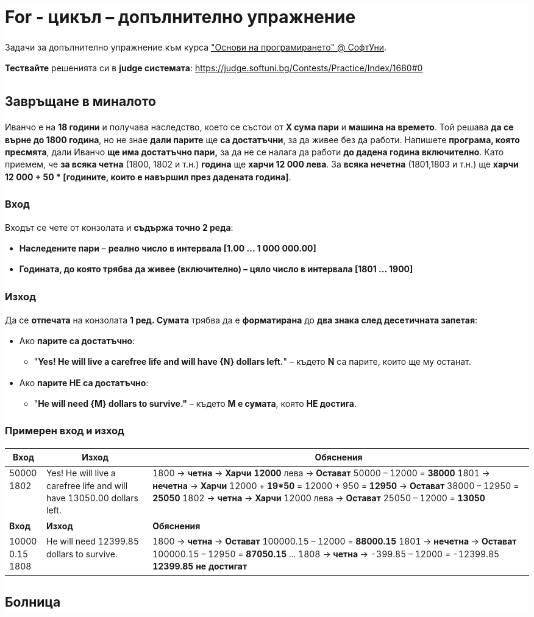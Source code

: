 # For - цикъл – допълнително упражнение

Задачи за допълнително упражнение към курса ["Основи на програмирането" \@
СофтУни](https://softuni.bg/courses/programming-basics).

**Тествайте** решенията си в **judge системата**:
<https://judge.softuni.bg/Contests/Practice/Index/1680#0>

## Завръщане в миналото

Иванчо е на **18 години** и получава наследство, което се състои от **X сума
пари** и **машина на времето**. Той решава **да се върне до 1800 година**, но не
знае **дали парите** ще **са достатъчни**, за да живее без да работи. Напишете
**програма, която пресмята**, дали Иванчо **ще има достатъчно пари,** за да не
се налага да работи **до дадена година включително**. Като приемем, че **за
всяка четна** (1800, 1802 и т.н.) **година** ще **харчи 12 000 лева**. За
**всяка нечетна** (1801,1803 и т.н.) ще **харчи 12 000 + 50 \* [годините, които
е навършил през дадената година]**.

### Вход

Входът се чете от конзолата и **съдържа точно 2 реда**:

-   **Наследените пари** – **реално число в интервала [1.00 ... 1 000 000.00]**

-   **Годината, до която трябва да живее (включително) – цяло число в интервала
    [1801 ... 1900]**

### Изход

Да се **отпечата** на конзолата **1 ред. Сумата** трябва да е **форматирана** до
**два знака след десетичната запетая**:

-   Ако **парите са достатъчно**:

    -   "**Yes! He will live a carefree life and will have {N} dollars left.**"
        – където **N** са парите, които ще му останат.

-   Ако **парите НЕ са достатъчно**:

    -   "**He will need {М} dollars to survive."** – където **M е сумата**,
        която **НЕ достига**.

### Примерен вход и изход

| **Вход**       | **Изход**                                                              | **Обяснения**                                                                                                                                                                                                                                                                                 |
|----------------|------------------------------------------------------------------------|-----------------------------------------------------------------------------------------------------------------------------------------------------------------------------------------------------------------------------------------------------------------------------------------------|
| 50000 1802     | Yes! He will live a carefree life and will have 13050.00 dollars left. | 1800 → **четна**   → **Харчи 12000** лева   → **Остават** 50000 – 12000 = **38000** 1801 → **нечетна**   → **Харчи** 12000 + **19\*50** = 12000 + 950 = **12950**  → **Остават** 38000 – 12950 = **25050** 1802 → **четна**   → **Харчи** 12000 лева  → **Остават** 25050 – 12000 = **13050** |
| **Вход**       | **Изход**                                                              | **Обяснения**                                                                                                                                                                                                                                                                                 |
| 100000.15 1808 | He will need 12399.85 dollars to survive.                              | 1800 → **четна**   → **Остават** 100000.15 – 12000 = **88000.15** 1801 → **нечетна**   → **Остават** 100000.15 – 12950 = **87050.15** ... 1808 → **четна** → -399.85 – 12000 = -12399.85 **12399.85 не достигат**                                                                             |

## Болница
